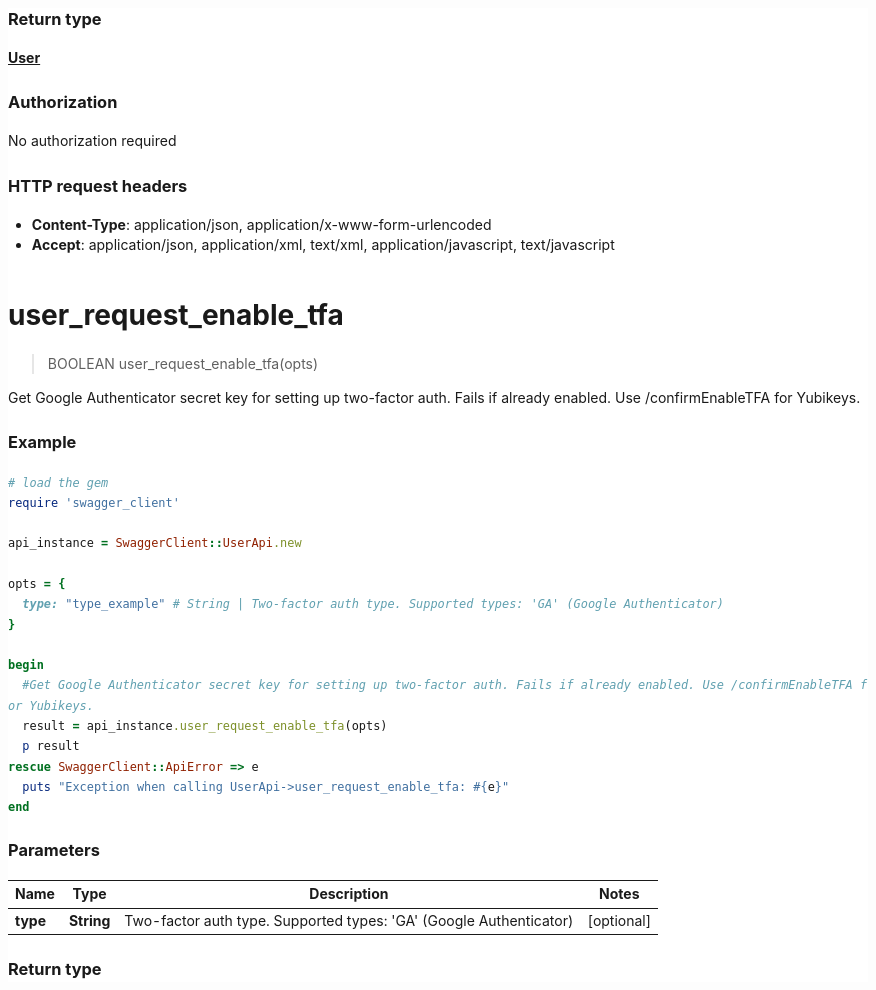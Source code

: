 ### Return type

[**User**](User.md)

### Authorization

No authorization required

### HTTP request headers

 - **Content-Type**: application/json, application/x-www-form-urlencoded
 - **Accept**: application/json, application/xml, text/xml, application/javascript, text/javascript



# **user_request_enable_tfa**
> BOOLEAN user_request_enable_tfa(opts)

Get Google Authenticator secret key for setting up two-factor auth. Fails if already enabled. Use /confirmEnableTFA for Yubikeys.

### Example
```ruby
# load the gem
require 'swagger_client'

api_instance = SwaggerClient::UserApi.new

opts = { 
  type: "type_example" # String | Two-factor auth type. Supported types: 'GA' (Google Authenticator)
}

begin
  #Get Google Authenticator secret key for setting up two-factor auth. Fails if already enabled. Use /confirmEnableTFA for Yubikeys.
  result = api_instance.user_request_enable_tfa(opts)
  p result
rescue SwaggerClient::ApiError => e
  puts "Exception when calling UserApi->user_request_enable_tfa: #{e}"
end
```

### Parameters

Name | Type | Description  | Notes
------------- | ------------- | ------------- | -------------
 **type** | **String**| Two-factor auth type. Supported types: &#39;GA&#39; (Google Authenticator) | [optional] 

### Return type
